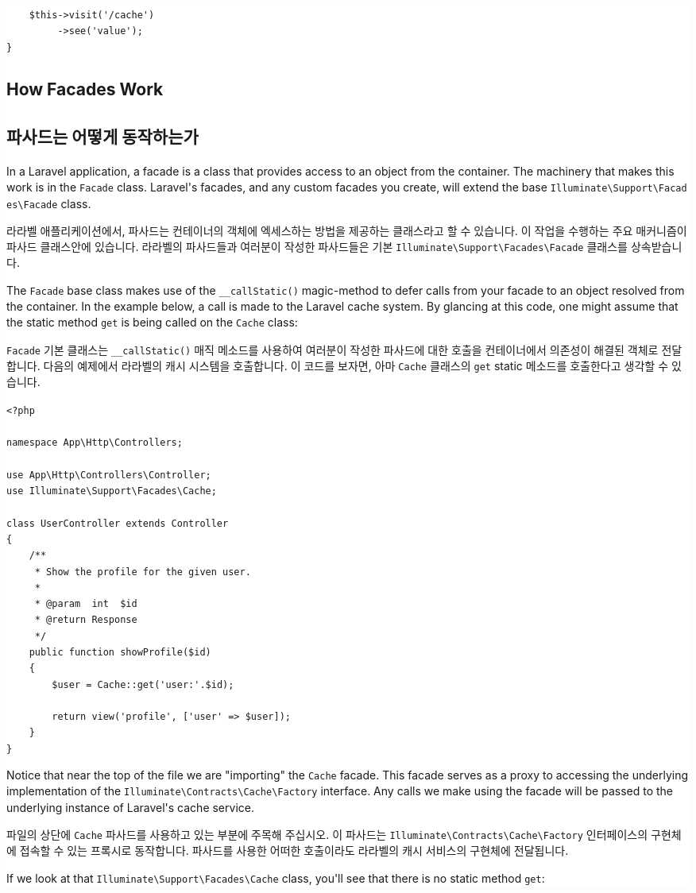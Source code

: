         $this->visit('/cache')
             ->see('value');
    }

<a name="how-facades-work"></a>
## How Facades Work
## 파사드는 어떻게 동작하는가

In a Laravel application, a facade is a class that provides access to an object from the container. The machinery that makes this work is in the `Facade` class. Laravel's facades, and any custom facades you create, will extend the base `Illuminate\Support\Facades\Facade` class.

라라벨 애플리케이션에서, 파사드는 컨테이너의 객체에 엑세스하는 방법을 제공하는 클래스라고 할 수 있습니다. 이 작업을 수행하는 주요 매커니즘이 파사드 클래스안에 있습니다. 라라벨의 파사드들과 여러분이 작성한 파사드들은 기본 `Illuminate\Support\Facades\Facade` 클래스를 상속받습니다.

The `Facade` base class makes use of the `__callStatic()` magic-method to defer calls from your facade to an object resolved from the container. In the example below, a call is made to the Laravel cache system. By glancing at this code, one might assume that the static method `get` is being called on the `Cache` class:

`Facade` 기본 클래스는 `__callStatic()` 매직 메소드를 사용하여 여러분이 작성한 파사드에 대한 호출을 컨테이너에서 의존성이 해결된 객체로 전달합니다. 다음의 예제에서 라라벨의 캐시 시스템을 호출합니다. 이 코드를 보자면, 아마 `Cache` 클래스의 `get` static 메소드를 호출한다고 생각할 수 있습니다.

    <?php

    namespace App\Http\Controllers;

    use App\Http\Controllers\Controller;
    use Illuminate\Support\Facades\Cache;

    class UserController extends Controller
    {
        /**
         * Show the profile for the given user.
         *
         * @param  int  $id
         * @return Response
         */
        public function showProfile($id)
        {
            $user = Cache::get('user:'.$id);

            return view('profile', ['user' => $user]);
        }
    }

Notice that near the top of the file we are "importing" the `Cache` facade. This facade serves as a proxy to accessing the underlying implementation of the `Illuminate\Contracts\Cache\Factory` interface. Any calls we make using the facade will be passed to the underlying instance of Laravel's cache service.

파일의 상단에 `Cache` 파사드를 사용하고 있는 부분에 주목해 주십시오. 이 파사드는 `Illuminate\Contracts\Cache\Factory` 인터페이스의 구현체에 접속할 수 있는 프록시로 동작합니다. 파사드를 사용한 어떠한 호출이라도 라라벨의 캐시 서비스의 구현체에 전달됩니다.

If we look at that `Illuminate\Support\Facades\Cache` class, you'll see that there is no static method `get`:

